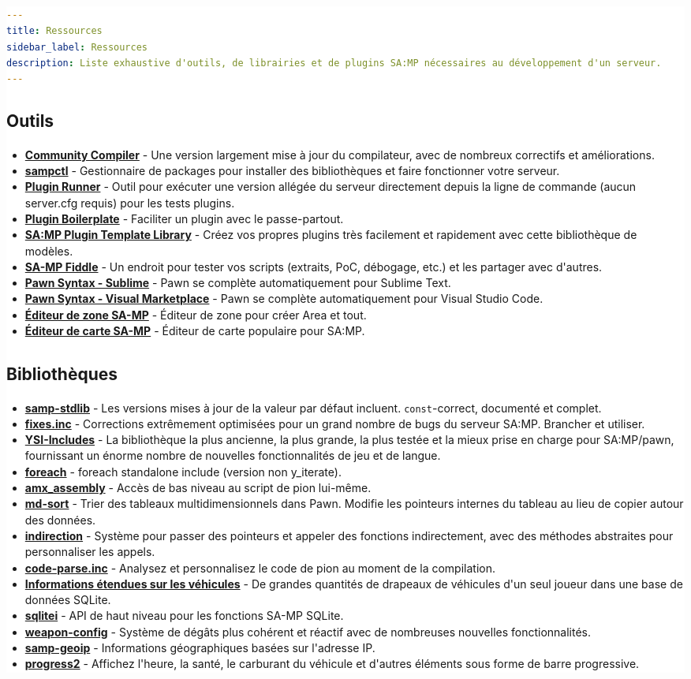 ```yaml
---
title: Ressources
sidebar_label: Ressources
description: Liste exhaustive d'outils, de librairies et de plugins SA:MP nécessaires au développement d'un serveur.
---
```


## Outils

- **[Community Compiler](https://github.com/pawn-lang/compiler)** - Une version largement mise à jour du compilateur, avec de nombreux correctifs et améliorations.
- **[sampctl](https://github.com/Southclaws/sampctl)** - Gestionnaire de packages pour installer des bibliothèques et faire fonctionner votre serveur.
- **[Plugin Runner](https://github.com/Zeex/samp-plugin-runner)** - Outil pour exécuter une version allégée du serveur directement depuis la ligne de commande (aucun server.cfg requis) pour les tests plugins.
- **[Plugin Boilerplate](https://github.com/Southclaws/samp-plugin-boilerplate)** - Faciliter un plugin avec le passe-partout.
- **[SA:MP Plugin Template Library](https://github.com/katursis/samp-ptl)** - Créez vos propres plugins très facilement et rapidement avec cette bibliothèque de modèles.
- **[SA-MP Fiddle](https://fiddle.sa-mp.dev)** - Un endroit pour tester vos scripts (extraits, PoC, débogage, etc.) et les partager avec d'autres.
- **[Pawn Syntax - Sublime](https://packagecontrol.io/packages/Pawn%20syntax)** - Pawn se complète automatiquement pour Sublime Text.
- **[Pawn Syntax - Visual Marketplace](https://marketplace.visualstudio.com/items?itemName=southclaws.vscode-pawn)** - Pawn se complète automatiquement pour Visual Studio Code.
- **[Éditeur de zone SA-MP](https://bitbucket.org/Grimrandomer/samp-zone-editor/downloads)** - Éditeur de zone pour créer Area et tout.
- **[Éditeur de carte SA-MP](https://github.com/openmultiplayer/archive/raw/master/tools/Map%20Editor.zip)** - Éditeur de carte populaire pour SA:MP.

## Bibliothèques

- **[samp-stdlib](https://github.com/pawn-lang/samp-stdlib)** - Les versions mises à jour de la valeur par défaut incluent. `const`-correct, documenté et complet.
- **[fixes.inc](https://github.com/pawn-lang/sa-mp-fixes)** - Corrections extrêmement optimisées pour un grand nombre de bugs du serveur SA:MP. Brancher et utiliser.
- **[YSI-Includes](https://github.com/pawn-lang/YSI-Includes)** - La bibliothèque la plus ancienne, la plus grande, la plus testée et la mieux prise en charge pour SA:MP/pawn, fournissant un énorme nombre de nouvelles fonctionnalités de jeu et de langue.
- **[foreach](https://github.com/Open-GTO/foreach)** - foreach standalone include (version non y_iterate).
- **[amx_assembly](https://github.com/Zeex/amx_assembly)** - Accès de bas niveau au script de pion lui-même.
- **[md-sort](https://github.com/oscar-broman/md-sort)** - Trier des tableaux multidimensionnels dans Pawn. Modifie les pointeurs internes du tableau au lieu de copier autour des données.
- **[indirection](https://github.com/Y-Less/indirection)** - Système pour passer des pointeurs et appeler des fonctions indirectement, avec des méthodes abstraites pour personnaliser les appels.
- **[code-parse.inc](https://github.com/Y-Less/code-parse.inc)** - Analysez et personnalisez le code de pion au moment de la compilation.
- **[Informations étendues sur les véhicules](https://github.com/Vince0789/sa-mp-extended-vehicle-information)** - De grandes quantités de drapeaux de véhicules d'un seul joueur dans une base de données SQLite.
- **[sqlitei](https://github.com/oscar-broman/sqlitei)** - API de haut niveau pour les fonctions SA-MP SQLite.
- **[weapon-config](https://github.com/oscar-broman/samp-weapon-config)** - Système de dégâts plus cohérent et réactif avec de nombreuses nouvelles fonctionnalités.
- **[samp-geoip](https://github.com/Southclaws/SAMP-geoip)** - Informations géographiques basées sur l'adresse IP.
- **[progress2](https://github.com/Southclaws/progress2)** - Affichez l'heure, la santé, le carburant du véhicule et d'autres éléments sous forme de barre progressive.